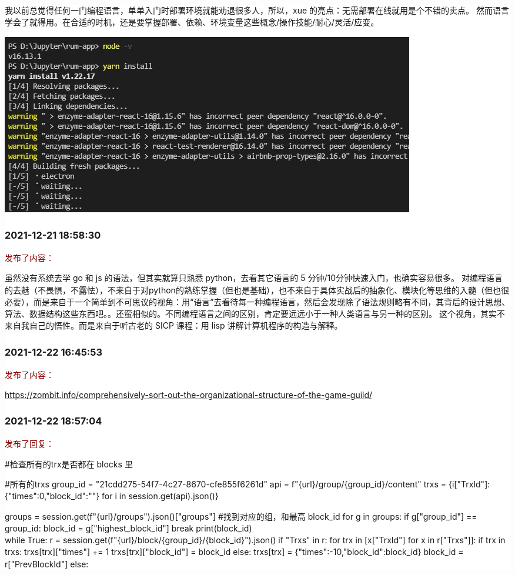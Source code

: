 我以前总觉得任何一门编程语言，单单入门时部署环境就能劝退很多人，所以，xue 的亮点：无需部署在线就用是个不错的卖点。
然而语言学会了就得用。在合适的时机，还是要掌握部署、依赖、环境变量这些概念/操作技能/耐心/灵活/应变。

![](./images/a4e4a2ed-6570-4a05-ae8d-126bb04bf7cd-2022-01-13.png)




### 2021-12-21 18:58:30

<font color="darkred">发布了内容：</font>

虽然没有系统去学 go 和 js 的语法，但其实就算只熟悉 python，去看其它语言的 5 分钟/10分钟快速入门，也确实容易很多。
对编程语言的去魅（不畏惧，不露怯），不来自于对python的熟练掌握（但也是基础），也不来自于具体实战后的抽象化、模块化等思维的入髓（但也很必要），而是来自于一个简单到不可思议的视角：用“语言”去看待每一种编程语言，然后会发现除了语法规则略有不同，其背后的设计思想、算法、数据结构这些东西吧。。还蛮相似的。不同编程语言之间的区别，肯定要远远小于一种人类语言与另一种的区别。
这个视角，其实不来自我自己的悟性。而是来自于听古老的 SICP 课程：用 lisp 讲解计算机程序的构造与解释。


### 2021-12-22 16:45:53

<font color="darkred">发布了内容：</font>

https://zombit.info/comprehensively-sort-out-the-organizational-structure-of-the-game-guild/


### 2021-12-22 18:57:04

<font color="darkred">发布了回复：</font>

#检查所有的trx是否都在 blocks 里

#所有的trxs
group_id = "21cdd275-54f7-4c27-8670-cfe855f6261d"
api = f"{url}/group/{group_id}/content"
trxs = {i["TrxId"]:{"times":0,"block_id":""} for i in session.get(api).json()}

groups = session.get(f"{url}/groups").json()["groups"]
#找到对应的组，和最高 block_id
for g in groups:
    if g["group_id"] == group_id:
        block_id = g["highest_block_id"]
        break
print(block_id)     
while True:
    r = session.get(f"{url}/block/{group_id}/{block_id}").json()
    if "Trxs" in r:
        for trx in [x["TrxId"] for x in r["Trxs"]]:
            if trx in trxs:
                trxs[trx]["times"] += 1
                trxs[trx]["block_id"] = block_id
            else:
                trxs[trx] = {"times":-10,"block_id":block_id}
        block_id = r["PrevBlockId"]
    else: